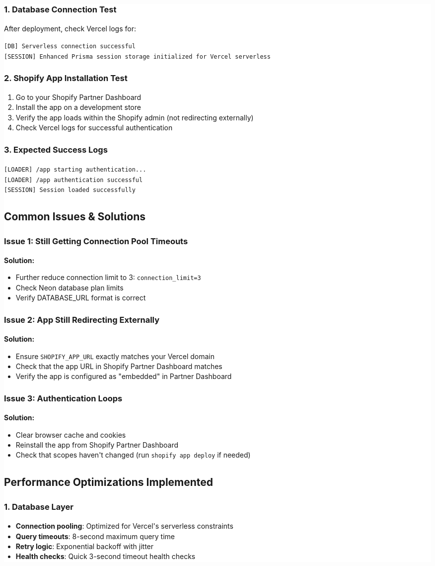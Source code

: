 ### 1. Database Connection Test

After deployment, check Vercel logs for:
```
[DB] Serverless connection successful
[SESSION] Enhanced Prisma session storage initialized for Vercel serverless
```

### 2. Shopify App Installation Test

1. Go to your Shopify Partner Dashboard
2. Install the app on a development store
3. Verify the app loads within the Shopify admin (not redirecting externally)
4. Check Vercel logs for successful authentication

### 3. Expected Success Logs

```
[LOADER] /app starting authentication...
[LOADER] /app authentication successful
[SESSION] Session loaded successfully
```

## Common Issues & Solutions

### Issue 1: Still Getting Connection Pool Timeouts

**Solution:**
- Further reduce connection limit to 3: `connection_limit=3`
- Check Neon database plan limits
- Verify DATABASE_URL format is correct

### Issue 2: App Still Redirecting Externally

**Solution:**
- Ensure `SHOPIFY_APP_URL` exactly matches your Vercel domain
- Check that the app URL in Shopify Partner Dashboard matches
- Verify the app is configured as "embedded" in Partner Dashboard

### Issue 3: Authentication Loops

**Solution:**
- Clear browser cache and cookies
- Reinstall the app from Shopify Partner Dashboard
- Check that scopes haven't changed (run `shopify app deploy` if needed)

## Performance Optimizations Implemented

### 1. Database Layer
- **Connection pooling**: Optimized for Vercel's serverless constraints
- **Query timeouts**: 8-second maximum query time
- **Retry logic**: Exponential backoff with jitter
- **Health checks**: Quick 3-second timeout health checks
